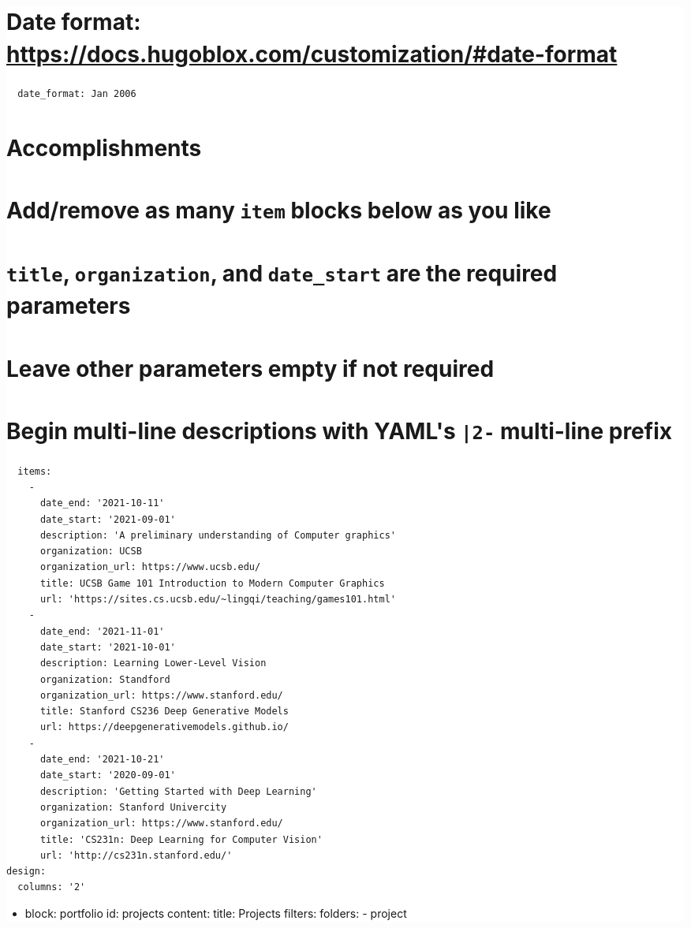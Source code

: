 # Date format: <https://docs.hugoblox.com/customization/#date-format>

      date_format: Jan 2006

# Accomplishments

#   Add/remove as many `item` blocks below as you like

#   `title`, `organization`, and `date_start` are the required parameters

#   Leave other parameters empty if not required

#   Begin multi-line descriptions with YAML's `|2-` multi-line prefix

      items:
        -
          date_end: '2021-10-11'
          date_start: '2021-09-01'
          description: 'A preliminary understanding of Computer graphics'
          organization: UCSB
          organization_url: https://www.ucsb.edu/
          title: UCSB Game 101 Introduction to Modern Computer Graphics
          url: 'https://sites.cs.ucsb.edu/~lingqi/teaching/games101.html'
        -
          date_end: '2021-11-01'
          date_start: '2021-10-01'
          description: Learning Lower-Level Vision
          organization: Standford
          organization_url: https://www.stanford.edu/
          title: Stanford CS236 Deep Generative Models
          url: https://deepgenerativemodels.github.io/
        - 
          date_end: '2021-10-21'
          date_start: '2020-09-01'
          description: 'Getting Started with Deep Learning'
          organization: Stanford Univercity
          organization_url: https://www.stanford.edu/
          title: 'CS231n: Deep Learning for Computer Vision'
          url: 'http://cs231n.stanford.edu/'
    design:
      columns: '2'
- block: portfolio
    id: projects
    content:
      title: Projects
      filters:
        folders:
          - project
